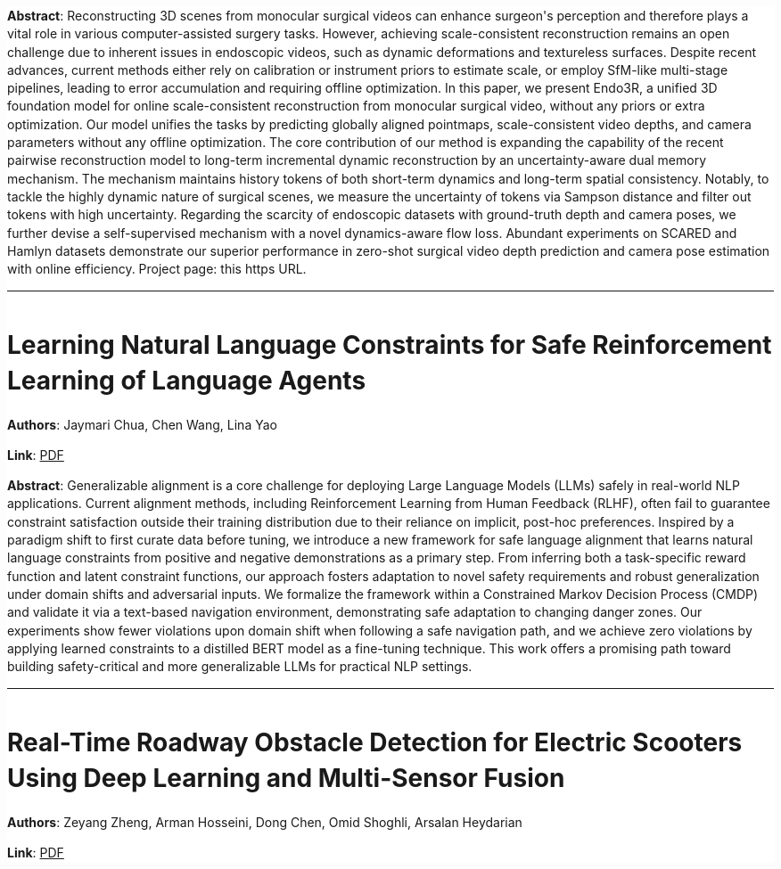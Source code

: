 **Abstract**: Reconstructing 3D scenes from monocular surgical videos can enhance surgeon's perception and therefore plays a vital role in various computer-assisted surgery tasks. However, achieving scale-consistent reconstruction remains an open challenge due to inherent issues in endoscopic videos, such as dynamic deformations and textureless surfaces. Despite recent advances, current methods either rely on calibration or instrument priors to estimate scale, or employ SfM-like multi-stage pipelines, leading to error accumulation and requiring offline optimization. In this paper, we present Endo3R, a unified 3D foundation model for online scale-consistent reconstruction from monocular surgical video, without any priors or extra optimization. Our model unifies the tasks by predicting globally aligned pointmaps, scale-consistent video depths, and camera parameters without any offline optimization. The core contribution of our method is expanding the capability of the recent pairwise reconstruction model to long-term incremental dynamic reconstruction by an uncertainty-aware dual memory mechanism. The mechanism maintains history tokens of both short-term dynamics and long-term spatial consistency. Notably, to tackle the highly dynamic nature of surgical scenes, we measure the uncertainty of tokens via Sampson distance and filter out tokens with high uncertainty. Regarding the scarcity of endoscopic datasets with ground-truth depth and camera poses, we further devise a self-supervised mechanism with a novel dynamics-aware flow loss. Abundant experiments on SCARED and Hamlyn datasets demonstrate our superior performance in zero-shot surgical video depth prediction and camera pose estimation with online efficiency. Project page: this https URL. 

---
# Learning Natural Language Constraints for Safe Reinforcement Learning of Language Agents 

**Authors**: Jaymari Chua, Chen Wang, Lina Yao  

**Link**: [PDF](https://arxiv.org/pdf/2504.03185)  

**Abstract**: Generalizable alignment is a core challenge for deploying Large Language Models (LLMs) safely in real-world NLP applications. Current alignment methods, including Reinforcement Learning from Human Feedback (RLHF), often fail to guarantee constraint satisfaction outside their training distribution due to their reliance on implicit, post-hoc preferences. Inspired by a paradigm shift to first curate data before tuning, we introduce a new framework for safe language alignment that learns natural language constraints from positive and negative demonstrations as a primary step. From inferring both a task-specific reward function and latent constraint functions, our approach fosters adaptation to novel safety requirements and robust generalization under domain shifts and adversarial inputs. We formalize the framework within a Constrained Markov Decision Process (CMDP) and validate it via a text-based navigation environment, demonstrating safe adaptation to changing danger zones. Our experiments show fewer violations upon domain shift when following a safe navigation path, and we achieve zero violations by applying learned constraints to a distilled BERT model as a fine-tuning technique. This work offers a promising path toward building safety-critical and more generalizable LLMs for practical NLP settings. 

---
# Real-Time Roadway Obstacle Detection for Electric Scooters Using Deep Learning and Multi-Sensor Fusion 

**Authors**: Zeyang Zheng, Arman Hosseini, Dong Chen, Omid Shoghli, Arsalan Heydarian  

**Link**: [PDF](https://arxiv.org/pdf/2504.03171)  
